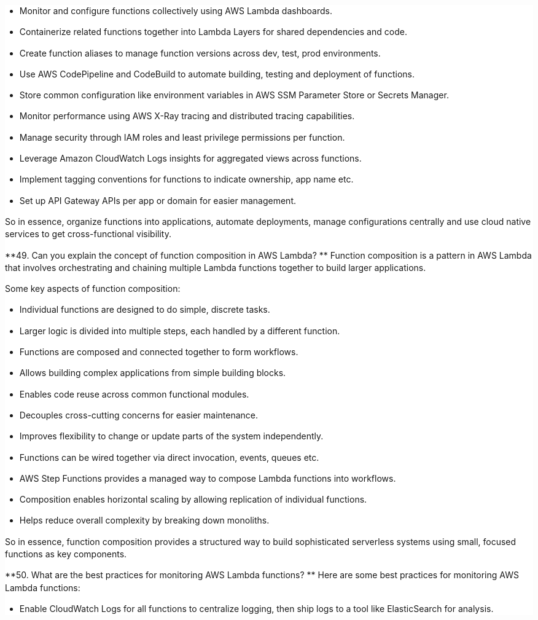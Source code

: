 - Monitor and configure functions collectively using AWS Lambda dashboards.

- Containerize related functions together into Lambda Layers for shared dependencies and code.

- Create function aliases to manage function versions across dev, test, prod environments.

- Use AWS CodePipeline and CodeBuild to automate building, testing and deployment of functions.

- Store common configuration like environment variables in AWS SSM Parameter Store or Secrets Manager.

- Monitor performance using AWS X-Ray tracing and distributed tracing capabilities. 

- Manage security through IAM roles and least privilege permissions per function.

- Leverage Amazon CloudWatch Logs insights for aggregated views across functions.

- Implement tagging conventions for functions to indicate ownership, app name etc.

- Set up API Gateway APIs per app or domain for easier management.

So in essence, organize functions into applications, automate deployments, manage configurations centrally and use cloud native services to get cross-functional visibility.


**49. Can you explain the concept of function composition in AWS Lambda?
**
Function composition is a pattern in AWS Lambda that involves orchestrating and chaining multiple Lambda functions together to build larger applications. 

Some key aspects of function composition:

- Individual functions are designed to do simple, discrete tasks. 

- Larger logic is divided into multiple steps, each handled by a different function.

- Functions are composed and connected together to form workflows.

- Allows building complex applications from simple building blocks.

- Enables code reuse across common functional modules.

- Decouples cross-cutting concerns for easier maintenance.

- Improves flexibility to change or update parts of the system independently.

- Functions can be wired together via direct invocation, events, queues etc. 

- AWS Step Functions provides a managed way to compose Lambda functions into workflows.

- Composition enables horizontal scaling by allowing replication of individual functions.

- Helps reduce overall complexity by breaking down monoliths.

So in essence, function composition provides a structured way to build sophisticated serverless systems using small, focused functions as key components.


**50. What are the best practices for monitoring AWS Lambda functions?
**
Here are some best practices for monitoring AWS Lambda functions:

- Enable CloudWatch Logs for all functions to centralize logging, then ship logs to a tool like ElasticSearch for analysis.
